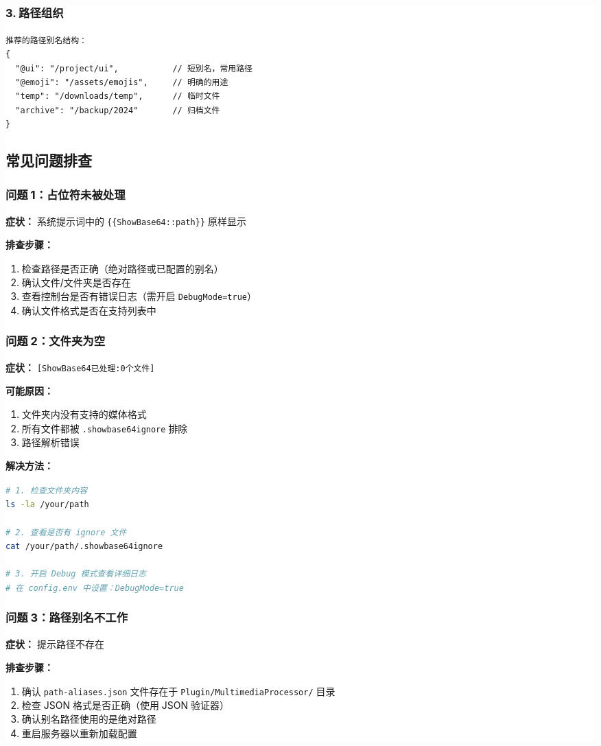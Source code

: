 ### 3. 路径组织
```
推荐的路径别名结构：
{
  "@ui": "/project/ui",           // 短别名，常用路径
  "@emoji": "/assets/emojis",     // 明确的用途
  "temp": "/downloads/temp",      // 临时文件
  "archive": "/backup/2024"       // 归档文件
}
```

## 常见问题排查

### 问题 1：占位符未被处理

**症状：** 系统提示词中的 `{{ShowBase64::path}}` 原样显示

**排查步骤：**
1. 检查路径是否正确（绝对路径或已配置的别名）
2. 确认文件/文件夹是否存在
3. 查看控制台是否有错误日志（需开启 `DebugMode=true`）
4. 确认文件格式是否在支持列表中

### 问题 2：文件夹为空

**症状：** `[ShowBase64已处理:0个文件]`

**可能原因：**
1. 文件夹内没有支持的媒体格式
2. 所有文件都被 `.showbase64ignore` 排除
3. 路径解析错误

**解决方法：**
```bash
# 1. 检查文件夹内容
ls -la /your/path

# 2. 查看是否有 ignore 文件
cat /your/path/.showbase64ignore

# 3. 开启 Debug 模式查看详细日志
# 在 config.env 中设置：DebugMode=true
```

### 问题 3：路径别名不工作

**症状：** 提示路径不存在

**排查步骤：**
1. 确认 `path-aliases.json` 文件存在于 `Plugin/MultimediaProcessor/` 目录
2. 检查 JSON 格式是否正确（使用 JSON 验证器）
3. 确认别名路径使用的是绝对路径
4. 重启服务器以重新加载配置
